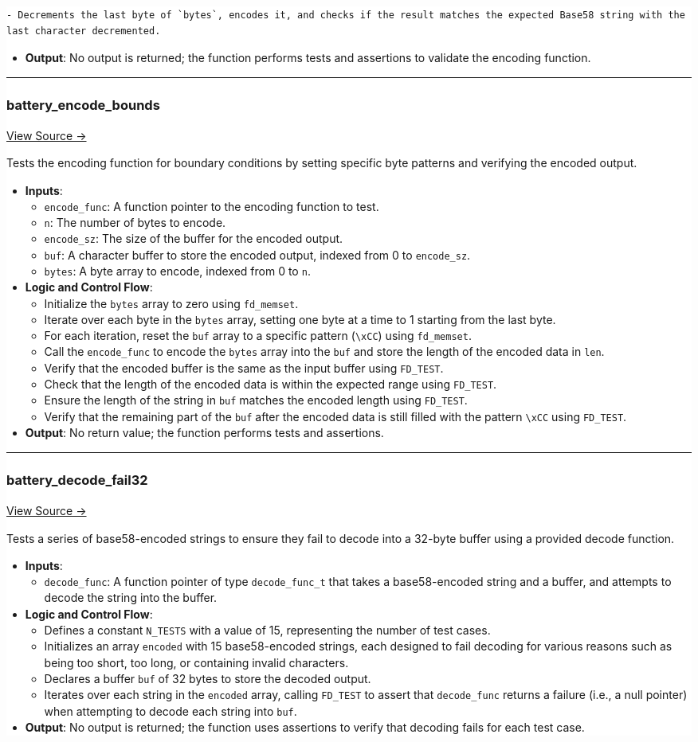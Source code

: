     - Decrements the last byte of `bytes`, encodes it, and checks if the result matches the expected Base58 string with the last character decremented.
- **Output**: No output is returned; the function performs tests and assertions to validate the encoding function.


---
### battery\_encode\_bounds
[View Source →](<../../../../../src/ballet/base58/test_base58.c#L226>)

Tests the encoding function for boundary conditions by setting specific byte patterns and verifying the encoded output.
- **Inputs**:
    - ``encode_func``: A function pointer to the encoding function to test.
    - ``n``: The number of bytes to encode.
    - ``encode_sz``: The size of the buffer for the encoded output.
    - ``buf``: A character buffer to store the encoded output, indexed from 0 to `encode_sz`.
    - ``bytes``: A byte array to encode, indexed from 0 to `n`.
- **Logic and Control Flow**:
    - Initialize the `bytes` array to zero using `fd_memset`.
    - Iterate over each byte in the `bytes` array, setting one byte at a time to 1 starting from the last byte.
    - For each iteration, reset the `buf` array to a specific pattern (`\xCC`) using `fd_memset`.
    - Call the `encode_func` to encode the `bytes` array into the `buf` and store the length of the encoded data in `len`.
    - Verify that the encoded buffer is the same as the input buffer using `FD_TEST`.
    - Check that the length of the encoded data is within the expected range using `FD_TEST`.
    - Ensure the length of the string in `buf` matches the encoded length using `FD_TEST`.
    - Verify that the remaining part of the `buf` after the encoded data is still filled with the pattern `\xCC` using `FD_TEST`.
- **Output**: No return value; the function performs tests and assertions.


---
### battery\_decode\_fail32
[View Source →](<../../../../../src/ballet/base58/test_base58.c#L244>)

Tests a series of base58-encoded strings to ensure they fail to decode into a 32-byte buffer using a provided decode function.
- **Inputs**:
    - `decode_func`: A function pointer of type `decode_func_t` that takes a base58-encoded string and a buffer, and attempts to decode the string into the buffer.
- **Logic and Control Flow**:
    - Defines a constant `N_TESTS` with a value of 15, representing the number of test cases.
    - Initializes an array `encoded` with 15 base58-encoded strings, each designed to fail decoding for various reasons such as being too short, too long, or containing invalid characters.
    - Declares a buffer `buf` of 32 bytes to store the decoded output.
    - Iterates over each string in the `encoded` array, calling `FD_TEST` to assert that `decode_func` returns a failure (i.e., a null pointer) when attempting to decode each string into `buf`.
- **Output**: No output is returned; the function uses assertions to verify that decoding fails for each test case.
